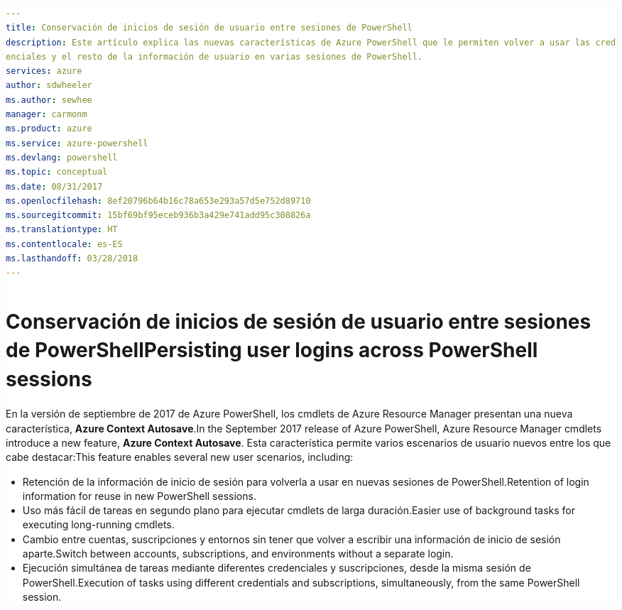 ```yaml
---
title: Conservación de inicios de sesión de usuario entre sesiones de PowerShell
description: Este artículo explica las nuevas características de Azure PowerShell que le permiten volver a usar las credenciales y el resto de la información de usuario en varias sesiones de PowerShell.
services: azure
author: sdwheeler
ms.author: sewhee
manager: carmonm
ms.product: azure
ms.service: azure-powershell
ms.devlang: powershell
ms.topic: conceptual
ms.date: 08/31/2017
ms.openlocfilehash: 8ef20796b64b16c78a653e293a57d5e752d89710
ms.sourcegitcommit: 15bf69bf95eceb936b3a429e741add95c308826a
ms.translationtype: HT
ms.contentlocale: es-ES
ms.lasthandoff: 03/28/2018
---
```

# <a name="persisting-user-logins-across-powershell-sessions"></a><span data-ttu-id="2bea8-103">Conservación de inicios de sesión de usuario entre sesiones de PowerShell</span><span class="sxs-lookup"><span data-stu-id="2bea8-103">Persisting user logins across PowerShell sessions</span></span>

<span data-ttu-id="2bea8-104">En la versión de septiembre de 2017 de Azure PowerShell, los cmdlets de Azure Resource Manager presentan una nueva característica, **Azure Context Autosave**.</span><span class="sxs-lookup"><span data-stu-id="2bea8-104">In the September 2017 release of Azure PowerShell, Azure Resource Manager cmdlets introduce a new feature, **Azure Context Autosave**.</span></span> <span data-ttu-id="2bea8-105">Esta característica permite varios escenarios de usuario nuevos entre los que cabe destacar:</span><span class="sxs-lookup"><span data-stu-id="2bea8-105">This feature enables several new user scenarios, including:</span></span>

- <span data-ttu-id="2bea8-106">Retención de la información de inicio de sesión para volverla a usar en nuevas sesiones de PowerShell.</span><span class="sxs-lookup"><span data-stu-id="2bea8-106">Retention of login information for reuse in new PowerShell sessions.</span></span>
- <span data-ttu-id="2bea8-107">Uso más fácil de tareas en segundo plano para ejecutar cmdlets de larga duración.</span><span class="sxs-lookup"><span data-stu-id="2bea8-107">Easier use of background tasks for executing long-running cmdlets.</span></span>
- <span data-ttu-id="2bea8-108">Cambio entre cuentas, suscripciones y entornos sin tener que volver a escribir una información de inicio de sesión aparte.</span><span class="sxs-lookup"><span data-stu-id="2bea8-108">Switch between accounts, subscriptions, and environments without a separate login.</span></span>
- <span data-ttu-id="2bea8-109">Ejecución simultánea de tareas mediante diferentes credenciales y suscripciones, desde la misma sesión de PowerShell.</span><span class="sxs-lookup"><span data-stu-id="2bea8-109">Execution of tasks using different credentials and subscriptions, simultaneously, from the same PowerShell session.</span></span>
